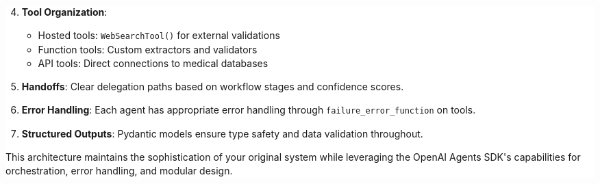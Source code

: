 4. **Tool Organization**:
   - Hosted tools: `WebSearchTool()` for external validations
   - Function tools: Custom extractors and validators
   - API tools: Direct connections to medical databases

5. **Handoffs**: Clear delegation paths based on workflow stages and confidence scores.

6. **Error Handling**: Each agent has appropriate error handling through `failure_error_function` on tools.

7. **Structured Outputs**: Pydantic models ensure type safety and data validation throughout.

This architecture maintains the sophistication of your original system while leveraging the OpenAI Agents SDK's capabilities for orchestration, error handling, and modular design.
